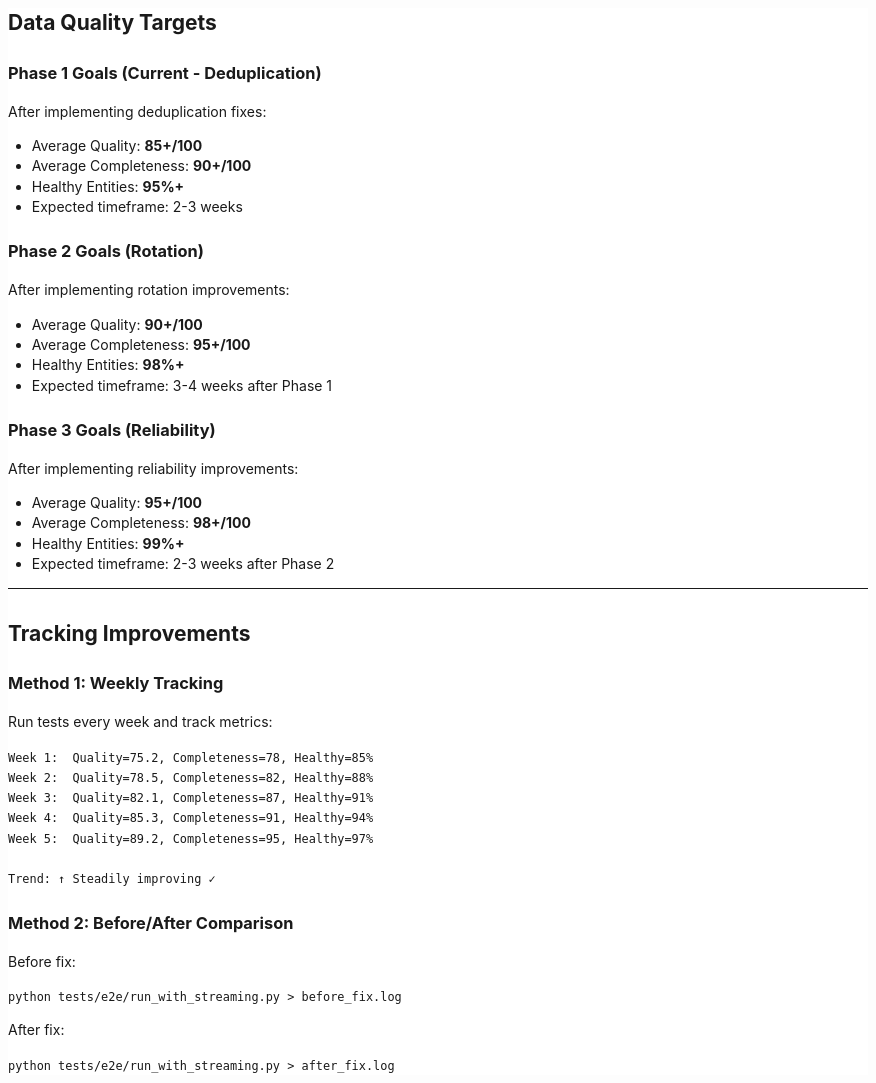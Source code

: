 
## Data Quality Targets

### Phase 1 Goals (Current - Deduplication)

After implementing deduplication fixes:
- Average Quality: **85+/100**
- Average Completeness: **90+/100**
- Healthy Entities: **95%+**
- Expected timeframe: 2-3 weeks

### Phase 2 Goals (Rotation)

After implementing rotation improvements:
- Average Quality: **90+/100**
- Average Completeness: **95+/100**
- Healthy Entities: **98%+**
- Expected timeframe: 3-4 weeks after Phase 1

### Phase 3 Goals (Reliability)

After implementing reliability improvements:
- Average Quality: **95+/100**
- Average Completeness: **98+/100**
- Healthy Entities: **99%+**
- Expected timeframe: 2-3 weeks after Phase 2

---

## Tracking Improvements

### Method 1: Weekly Tracking

Run tests every week and track metrics:

```
Week 1:  Quality=75.2, Completeness=78, Healthy=85%
Week 2:  Quality=78.5, Completeness=82, Healthy=88%
Week 3:  Quality=82.1, Completeness=87, Healthy=91%
Week 4:  Quality=85.3, Completeness=91, Healthy=94%
Week 5:  Quality=89.2, Completeness=95, Healthy=97%

Trend: ↑ Steadily improving ✓
```

### Method 2: Before/After Comparison

Before fix:
```
python tests/e2e/run_with_streaming.py > before_fix.log
```

After fix:
```
python tests/e2e/run_with_streaming.py > after_fix.log
```
